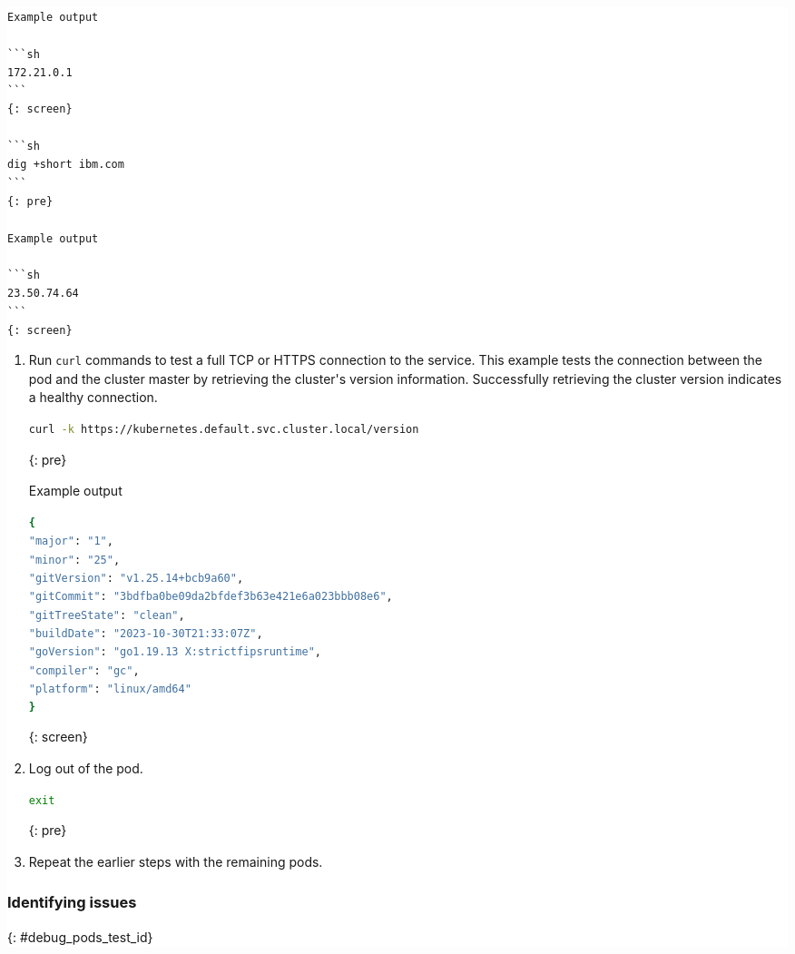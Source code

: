     Example output 

    ```sh
    172.21.0.1
    ```
    {: screen}

    ```sh
    dig +short ibm.com
    ```
    {: pre}

    Example output 

    ```sh
    23.50.74.64
    ```
    {: screen}

1. Run `curl` commands to test a full TCP or HTTPS connection to the service. This example tests the connection between the pod and the cluster master by retrieving the cluster's version information. Successfully retrieving the cluster version indicates a healthy connection. 

    ```sh
    curl -k https://kubernetes.default.svc.cluster.local/version
    ```
    {: pre}

    Example output

    ```sh
    {
    "major": "1",
    "minor": "25",
    "gitVersion": "v1.25.14+bcb9a60",
    "gitCommit": "3bdfba0be09da2bfdef3b63e421e6a023bbb08e6",
    "gitTreeState": "clean",
    "buildDate": "2023-10-30T21:33:07Z",
    "goVersion": "go1.19.13 X:strictfipsruntime",
    "compiler": "gc",
    "platform": "linux/amd64"
    }
    ```
    {: screen}

1. Log out of the pod. 

    ```sh
    exit
    ```
    {: pre}

1. Repeat the earlier steps with the remaining pods.

### Identifying issues
{: #debug_pods_test_id}
